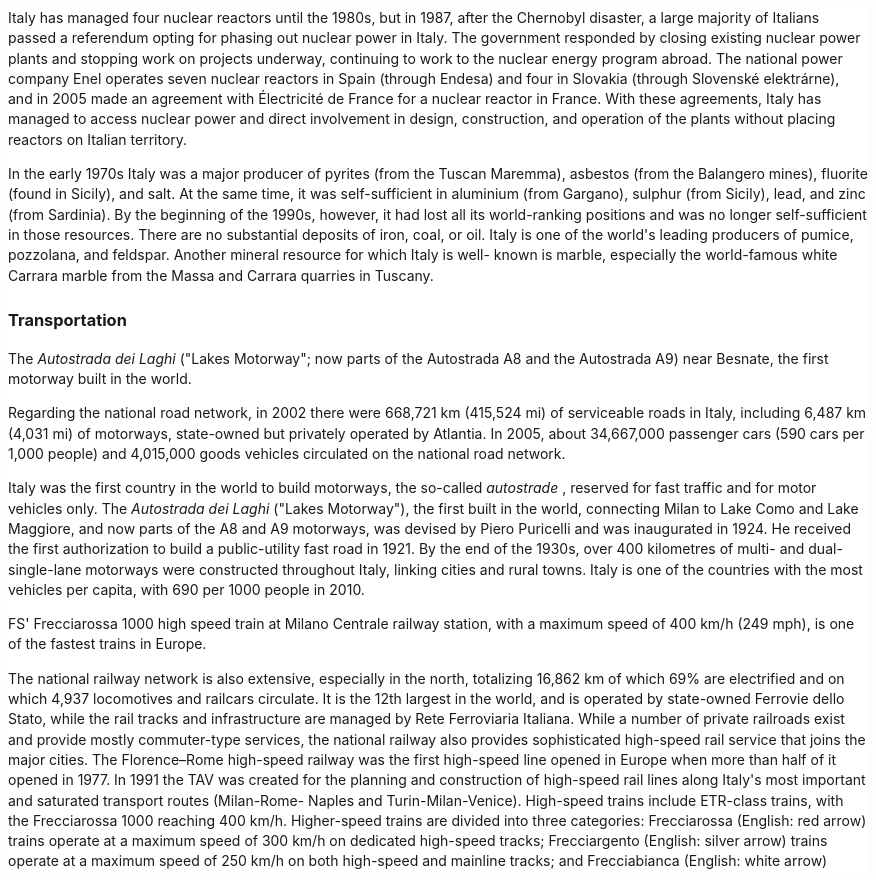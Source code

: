 Italy has managed four nuclear reactors until the 1980s, but in 1987, after
the Chernobyl disaster, a large majority of Italians passed a referendum
opting for phasing out nuclear power in Italy. The government responded by
closing existing nuclear power plants and stopping work on projects underway,
continuing to work to the nuclear energy program abroad. The national power
company Enel operates seven nuclear reactors in Spain (through Endesa) and
four in Slovakia (through Slovenské elektrárne), and in 2005 made an agreement
with Électricité de France for a nuclear reactor in France. With these
agreements, Italy has managed to access nuclear power and direct involvement
in design, construction, and operation of the plants without placing reactors
on Italian territory.

In the early 1970s Italy was a major producer of pyrites (from the Tuscan
Maremma), asbestos (from the Balangero mines), fluorite (found in Sicily), and
salt. At the same time, it was self-sufficient in aluminium (from Gargano),
sulphur (from Sicily), lead, and zinc (from Sardinia). By the beginning of the
1990s, however, it had lost all its world-ranking positions and was no longer
self-sufficient in those resources. There are no substantial deposits of iron,
coal, or oil. Italy is one of the world's leading producers of pumice,
pozzolana, and feldspar. Another mineral resource for which Italy is well-
known is marble, especially the world-famous white Carrara marble from the
Massa and Carrara quarries in Tuscany.

### Transportation

The _Autostrada dei Laghi_ ("Lakes Motorway"; now parts of the Autostrada A8
and the Autostrada A9) near Besnate, the first motorway built in the world.

Regarding the national road network, in 2002 there were 668,721 km (415,524
mi) of serviceable roads in Italy, including 6,487 km (4,031 mi) of motorways,
state-owned but privately operated by Atlantia. In 2005, about 34,667,000
passenger cars (590 cars per 1,000 people) and 4,015,000 goods vehicles
circulated on the national road network.

Italy was the first country in the world to build motorways, the so-called
_autostrade_ , reserved for fast traffic and for motor vehicles only. The
_Autostrada dei Laghi_ ("Lakes Motorway"), the first built in the world,
connecting Milan to Lake Como and Lake Maggiore, and now parts of the A8 and
A9 motorways, was devised by Piero Puricelli and was inaugurated in 1924. He
received the first authorization to build a public-utility fast road in 1921.
By the end of the 1930s, over 400 kilometres of multi- and dual-single-lane
motorways were constructed throughout Italy, linking cities and rural towns.
Italy is one of the countries with the most vehicles per capita, with 690 per
1000 people in 2010.

FS' Frecciarossa 1000 high speed train at Milano Centrale railway station,
with a maximum speed of 400 km/h (249 mph), is one of the fastest trains in
Europe.

The national railway network is also extensive, especially in the north,
totalizing 16,862 km of which 69% are electrified and on which 4,937
locomotives and railcars circulate. It is the 12th largest in the world, and
is operated by state-owned Ferrovie dello Stato, while the rail tracks and
infrastructure are managed by Rete Ferroviaria Italiana. While a number of
private railroads exist and provide mostly commuter-type services, the
national railway also provides sophisticated high-speed rail service that
joins the major cities. The Florence–Rome high-speed railway was the first
high-speed line opened in Europe when more than half of it opened in 1977. In
1991 the TAV was created for the planning and construction of high-speed rail
lines along Italy's most important and saturated transport routes (Milan-Rome-
Naples and Turin-Milan-Venice). High-speed trains include ETR-class trains,
with the Frecciarossa 1000 reaching 400 km/h. Higher-speed trains are divided
into three categories: Frecciarossa (English: red arrow) trains operate at a
maximum speed of 300 km/h on dedicated high-speed tracks; Frecciargento
(English: silver arrow) trains operate at a maximum speed of 250 km/h on both
high-speed and mainline tracks; and Frecciabianca (English: white arrow)